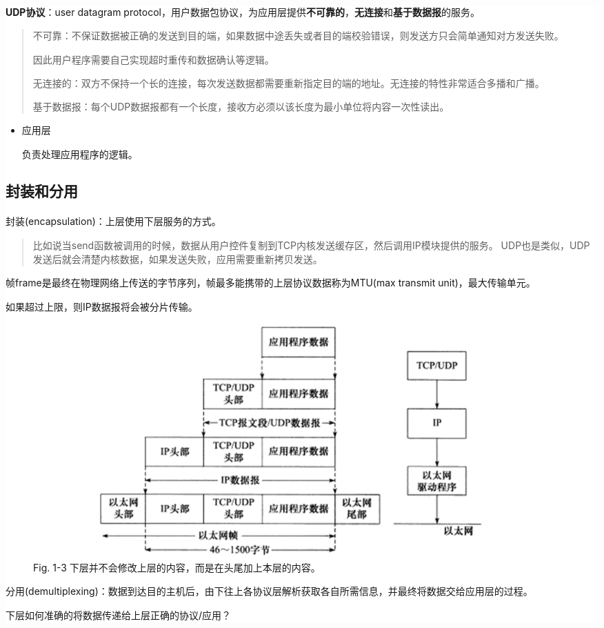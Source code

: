   **UDP协议**：user datagram protocol，用户数据包协议，为应用层提供**不可靠的**，**无连接**和**基于数据报**的服务。

  > 不可靠：不保证数据被正确的发送到目的端，如果数据中途丢失或者目的端校验错误，则发送方只会简单通知对方发送失败。
  >
  > 因此用户程序需要自己实现超时重传和数据确认等逻辑。
  >
  > 无连接的：双方不保持一个长的连接，每次发送数据都需要重新指定目的端的地址。无连接的特性非常适合多播和广播。
  >
  > 基于数据报：每个UDP数据报都有一个长度，接收方必须以该长度为最小单位将内容一次性读出。

* 应用层

  负责处理应用程序的逻辑。

## 封装和分用

封装(encapsulation)：上层使用下层服务的方式。

> 比如说当send函数被调用的时候，数据从用户控件复制到TCP内核发送缓存区，然后调用IP模块提供的服务。
> UDP也是类似，UDP发送后就会清楚内核数据，如果发送失败，应用需要重新拷贝发送。

帧frame是最终在物理网络上传送的字节序列，帧最多能携带的上层协议数据称为MTU(max transmit unit)，最大传输单元。

如果超过上限，则IP数据报将会被分片传输。

  <figure>
    <img src="linux_hp_server.assets/image-20210827153133303.png" alt="img" style="zoom:67%;">
    <figcaption>Fig. 1-3 下层并不会修改上层的内容，而是在头尾加上本层的内容。</figcaption>
  </figure>

分用(demultiplexing)：数据到达目的主机后，由下往上各协议层解析获取各自所需信息，并最终将数据交给应用层的过程。

下层如何准确的将数据传递给上层正确的协议/应用？

